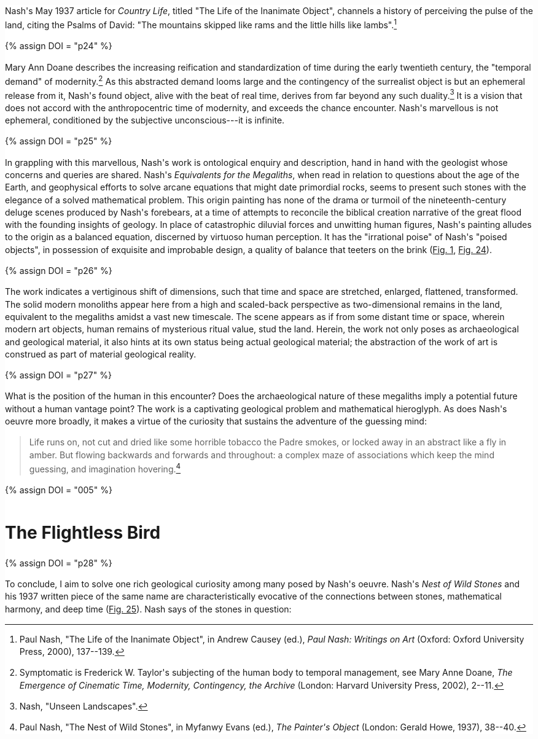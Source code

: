 Nash's May 1937 article for *Country Life*, titled "The Life of the Inanimate Object", channels a history of perceiving the pulse of the land, citing the Psalms of David: "The mountains skipped like rams and the little hills like lambs".[^41]

{% assign DOI = "p24" %}

Mary Ann Doane describes the increasing reification and standardization of time during the early twentieth century, the "temporal demand" of modernity.[^42] As this abstracted demand looms large and the contingency of the surrealist object is but an ephemeral release from it, Nash's found object, alive with the beat of real time, derives from far beyond any such duality.[^43] It is a vision that does not accord with the anthropocentric time of modernity, and exceeds the chance encounter. Nash's marvellous is not ephemeral, conditioned by the subjective unconscious---it is infinite.

{% assign DOI = "p25" %}

In grappling with this marvellous, Nash's work is ontological enquiry and description, hand in hand with the geologist whose concerns and queries are shared. Nash's *Equivalents for the Megaliths*, when read in relation to questions about the age of the Earth, and geophysical efforts to solve arcane equations that might date primordial rocks, seems to present such stones with the elegance of a solved mathematical problem. This origin painting has none of the drama or turmoil of the nineteenth-century deluge scenes produced by Nash's forebears, at a time of attempts to reconcile the biblical creation narrative of the great flood with the founding insights of geology. In place of catastrophic diluvial forces and unwitting human figures, Nash's painting alludes to the origin as a balanced equation, discerned by virtuoso human perception. It has the "irrational poise" of Nash's "poised objects", in possession of exquisite and improbable design, a quality of balance that teeters on the brink ([Fig. 1](#figure1), [Fig. 24](#figure24)).

{% assign DOI = "p26" %}

The work indicates a vertiginous shift of dimensions, such that time and space are stretched, enlarged, flattened, transformed. The solid modern monoliths appear here from a high and scaled-back perspective as two-dimensional remains in the land, equivalent to the megaliths amidst a vast new timescale. The scene appears as if from some distant time or space, wherein modern art objects, human remains of mysterious ritual value, stud the land. Herein, the work not only poses as archaeological and geological material, it also hints at its own status being actual geological material; the abstraction of the work of art is construed as part of material geological reality.

{% assign DOI = "p27" %}

What is the position of the human in this encounter? Does the archaeological nature of these megaliths imply a potential future without a human vantage point? The work is a captivating geological problem and mathematical hieroglyph. As does Nash's oeuvre more broadly, it makes a virtue of the curiosity that sustains the adventure of the guessing mind:

> Life runs on, not cut and dried like some horrible tobacco the Padre smokes, or locked away in an abstract like a fly in amber. But flowing backwards and forwards and throughout: a complex maze of associations which keep the mind guessing, and imagination hovering.[^44]

{% assign DOI = "005" %}

# The Flightless Bird

{% assign DOI = "p28" %}

To conclude, I aim to solve one rich geological curiosity among many posed by Nash's oeuvre. Nash's *Nest of Wild Stones* and his 1937 written piece of the same name are characteristically evocative of the connections between stones, mathematical harmony, and deep time ([Fig. 25](#figure25)). Nash says of the stones in question:


[^1]: Paul Nash, "Contribution to Unit One", in Andrew Causey (ed.), *Paul Nash:* *Writings on Art* (Oxford: Oxford University Press, 2000), 107--110.
[^2]: I make this argument at greater length in Anna Reid, "The Nest of Wild Stones: Paul Nash's Geological Realism", *Visual Culture in Britain* 19, no. 2 (2018): 189--215.
[^3]: Emma Chambers, "Introduction", in Emma Chambers (ed.), *Paul Nash* (London: Tate, 2016), 11.
[^4]: Charles Harrison, "England's Climate", in Brian Allen (ed.), *Studies in British Art: Towards a Modern Art World* (London: Yale University Press, 1995), 207--223.
[^5]: The Book of Job cited in Arthur Holmes, "The Radioactive Timekeepers of the Rocks", in Arthur Holmes (ed.), *The Age of The Earth: An Introduction to Geological Ideas* (London: Ernest Benn, 1927 \[1913\]), 55--75.
[^6]: Martin Rudwick, *Earth's Deep History: How It was Discovered and Why It Matters* (Chicago, IL: University of Chicago Press, 2014), 235--241.
[^7]: Oliver Lodge, "Revolutionary Discoveries", *The Listener*, 16 January 1929, Science section, 11.
[^8]: James Jeans, *The Mysterious Universe* (Cambridge: Cambridge University Press, 1930).
[^9]: The American geochemist, Clair Patterson arrived at 4.5 billion years in 1953---this radiometric date still stands as the most accurate.
[^10]: Rudwick, *Earth's Deep History*, 235--241.
[^11]: Words spoken by Sollas and recorded in: J.W.S. Rayleigh, William Sollas, J.W. Gregory, and Harold Jeffreys "The Age of the Earth", *Nature* 108, 13 October 1921, 217--218.
[^12]: Rebecca Bedell, "The History of The Earth: Darwin, Geology and Landscape Art", in Diana Donald and Jane Munro (eds), *Endless Forms: Charles Darwin, Natural Science and the Visual Arts* (London: Yale University Press, 2009), 49--77.
[^13]: Noah Heringman, *Romantic Rocks, Aesthetic Geology* (Ithaca, NY: Cornell University Press, 2004), 94--137.
[^14]: Stephen Jay Gould, *Time's Arrow Time's Cycle: Myth and Metaphor in the Discovery of Geological Time* (London: Harvard University Press, 1987), 4--15.
[^15]: For example, of the books collected by Nash, *The Universe* by Félix Archimède Pouchet is an in depth guide to the principles of geology; *The Atmosphere* by Camille Flammarion is an illustrated exploration of such phenomena as sun halos, snow crystals, the refraction of light through raindrops or emanations of phosphoretted hydrogen gas, and an in-depth description of the geomorphic processes of the wind, atmospheric temperature, "water-clouds-rain" and thunderstorms; *The Heavens* by Amédée Guillemin details processes of tides, eclipses, gravity, and meteoric form; Nash arranged, illustrated, and retained a "Sun Calendar" for the year 1920.
[^16]: Nash, "Contribution to Unit One".
[^17]: David Mellor, "A Spectral Modernity", in Emma Chambers (ed.), *Paul Nash* (London: Tate, 2016), 23--33.
[^18]: Holmes, "The Radioactive Timekeepers of the Rocks".
[^19]: Lodge, "Revolutionary Discoveries".
[^20]: Paul Nash, "Unseen Landscapes", in Herbert Read (ed.), *Outline, an Autobiography and Other Writings* (London: Faber & Faber, 1949), 229--231.
[^21]: Félix Archimède Pouchet, *The Universe (or the Infinitely Great and the Infinitely Little)* (London: Blackie and Son, 1885), see, for example, 3--38, 502--510, and 537.
[^22]: Nash, "Unseen Landscapes".
[^23]: Arthur Holmes, "Radium Uncovers New Clues to Earth's Age", *The New York Times*, 6 June 1926.
[^24]: Holmes, "The Radioactive Timekeepers of the Rocks".
[^25]: Inga Fraser, "'From a Sheet of Paper to the Sky': Pattern in the Work of Paul Nash", in Emma Chambers (ed.), *Paul Nash* (London: Tate, 2016), 59--67.
[^26]: James George Frazer, *The Worship of Nature*, Vol. 1 (London: Macmillan and Co, 1926).
[^27]: Holmes, "The Radioactive Timekeepers of the Rocks".
[^28]: Anonymous (civilian), "The New Weapon", *The Times*, 28 September 1939.
[^29]: "That Dreadful Atom Bomb", *Press and Journal*, 20 August 1943.
[^30]: Paul Nash, "Aerial Flowers," in Herbert Read (ed.), *Outline, an Autobiography and Other Writings* (London: Faber & Faber, 1949), 258--265.
[^31]: Paul Nash, "The Object", *The Architectural Review* (November 1936): 207--208.
[^32]: André Breton, "The Crisis of the Object", in Myfanwy Evans (ed.), *The Painter's Object* (London: Gerald Howe, 1937), 275--280.
[^33]: Breton, "The Crisis of the Object".
[^34]: Paul Nash, *Dorset: Shell Guide* (London: Architectural Press, 1936).
[^35]: Nash, *Dorset*.
[^36]: Sarah Fill, "Paul Nash Surrealism and Prehistoric Dorset", in Emma Chambers (ed.), *Paul Nash* (London: Tate, 2016), 49--57.
[^37]: Dawn Ades and Simon Baker (eds), *Undercover Surrealism Georges Bataille and Documents* (London: Haywood Gallery, 2006).
[^38]: Sarah Fill describes how Bataille's thought reached Nash via Edward Burra, in Sarah Fill, "Paul Nash Surrealism and Prehistoric Dorset", 51.
[^39]: Fill, "Paul Nash Surrealism and Prehistoric Dorset".
[^40]: Gould, *Time's Arrow, Time's Cycle*, 1--3.
[^41]: Paul Nash, "The Life of the Inanimate Object", in Andrew Causey (ed.), *Paul Nash: Writings on Art* (Oxford: Oxford University Press, 2000), 137--139.
[^42]: Symptomatic is Frederick W. Taylor's subjecting of the human body to temporal management, see Mary Anne Doane, *The Emergence of Cinematic Time, Modernity, Contingency, the Archive* (London: Harvard University Press, 2002), 2--11.
[^43]: Nash, "Unseen Landscapes".
[^44]: Paul Nash, "The Nest of Wild Stones", in Myfanwy Evans (ed.), *The Painter's Object* (London: Gerald Howe, 1937), 38--40.
[^45]: Nash, "The Nest of Wild Stones".
[^46]: Nash, "Unseen Landscapes".
[^47]: William R. Corliss, *Unknown Earth: A Handbook of Geological Enigmas,* (Glen Arm, MD: The Sourcebook Project, 1980), 474.